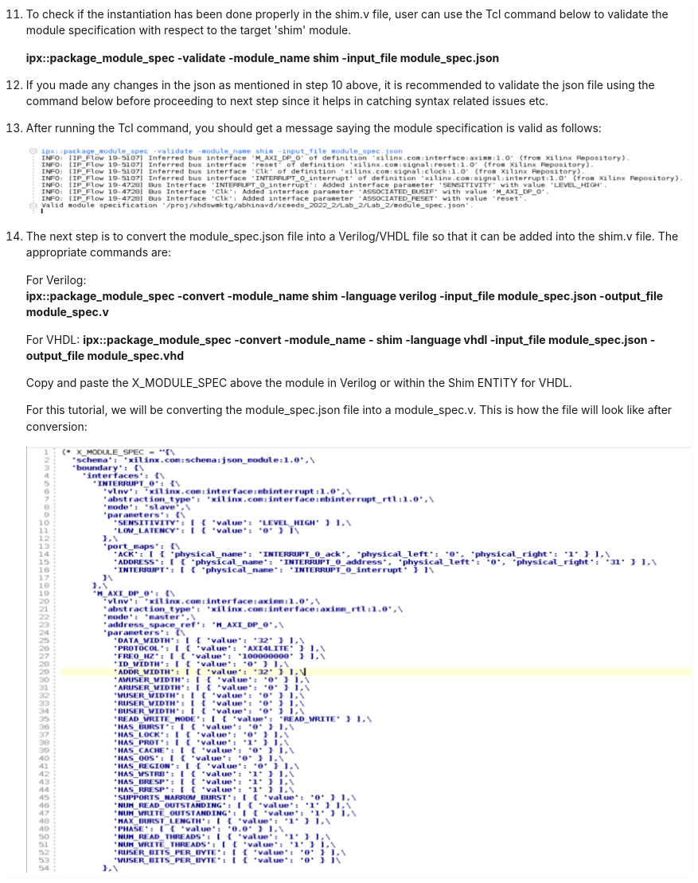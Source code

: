 11. To check if the instantiation has been done properly in the shim.v
    file, user can use the Tcl command below to validate the module
    specification with respect to the target 'shim' module.

    **ipx::package_module_spec -validate -module_name shim -input_file
    module_spec.json**

12. If you made any changes in the json as mentioned in step 10 above,
    it is recommended to validate the json file using the command below
    before proceeding to next step since it helps in catching syntax
    related issues etc.

13. After running the Tcl command, you should get a message saying the
    module specification is valid as follows:

    <img src="./media/image43.png"/>

14. The next step is to convert the module_spec.json file into a
    Verilog/VHDL file so that it can be added into the shim.v file. The
    appropriate commands are:  
      
    For Verilog:  
    **ipx::package_module_spec -convert -module_name shim -language
    verilog -input_file module_spec.json -output_file module_spec.v**

    For VHDL:
    **ipx::package_module_spec -convert -module_name - shim -language vhdl
    -input_file module_spec.json -output_file module_spec.vhd**

    Copy and paste the X_MODULE_SPEC above the module in Verilog or within
    the Shim ENTITY for VHDL.

    For this tutorial, we will be converting the module_spec.json file into
    a module_spec.v. This is how the file will look like after conversion:

    <img src="./media/image44.png"/>